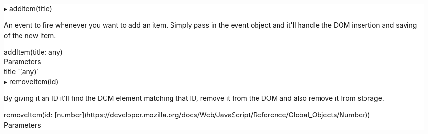 </section>

</div>

</div>

<div class="border-bottom" id="controlleradditem">

<div class="clearfix small pointer toggle-sibling">

<div class="py1 contain"><a class="icon pin-right py1 dark-link caret-right">▸</a> <span class="code strong strong truncate">addItem(title)</span></div>

</div>

<div class="clearfix display-none toggle-target">

<section class="p2 mb2 clearfix bg-white minishadow">

An event to fire whenever you want to add an item. Simply pass in the event object and it'll handle the DOM insertion and saving of the new item.

<div class="pre p1 fill-light mt0">addItem(title: any)</div>

<div class="py1 quiet mt1 prose-big">Parameters</div>

<div class="prose">

<div class="space-bottom0">

<div><span class="code bold">title</span> `(any)`</div>

</div>

</div>

</section>

</div>

</div>

<div class="border-bottom" id="controllerremoveitem">

<div class="clearfix small pointer toggle-sibling">

<div class="py1 contain"><a class="icon pin-right py1 dark-link caret-right">▸</a> <span class="code strong strong truncate">removeItem(id)</span></div>

</div>

<div class="clearfix display-none toggle-target">

<section class="p2 mb2 clearfix bg-white minishadow">

By giving it an ID it'll find the DOM element matching that ID, remove it from the DOM and also remove it from storage.

<div class="pre p1 fill-light mt0">removeItem(id: [number](https://developer.mozilla.org/docs/Web/JavaScript/Reference/Global_Objects/Number))</div>

<div class="py1 quiet mt1 prose-big">Parameters</div>

<div class="prose">
